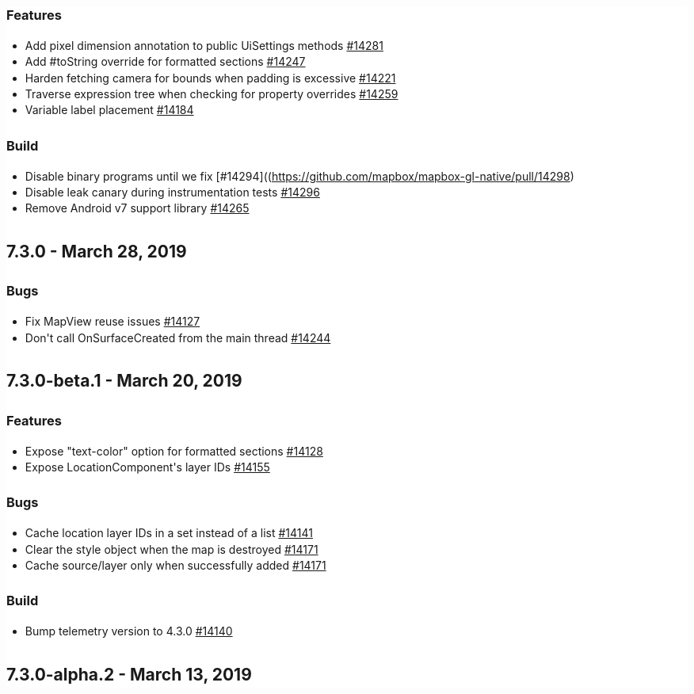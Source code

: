 ### Features

- Add pixel dimension annotation to public UiSettings methods [#14281](https://github.com/mapbox/mapbox-gl-native/pull/14281)
- Add #toString override for formatted sections [#14247](https://github.com/mapbox/mapbox-gl-native/pull/14247)
- Harden fetching camera for bounds when padding is excessive [#14221](https://github.com/mapbox/mapbox-gl-native/pull/14221)
- Traverse expression tree when checking for property overrides [#14259](https://github.com/mapbox/mapbox-gl-native/pull/14259)
- Variable label placement [#14184](https://github.com/mapbox/mapbox-gl-native/pull/14184)

### Build

- Disable binary programs until we fix [#14294]((https://github.com/mapbox/mapbox-gl-native/pull/14298)
- Disable leak canary during instrumentation tests [#14296](https://github.com/mapbox/mapbox-gl-native/pull/14296)
- Remove Android v7 support library [#14265](https://github.com/mapbox/mapbox-gl-native/pull/14265)

## 7.3.0 - March 28, 2019

### Bugs

- Fix MapView reuse issues [#14127](https://github.com/mapbox/mapbox-gl-native/pull/14127)
- Don't call OnSurfaceCreated from the main thread [#14244](https://github.com/mapbox/mapbox-gl-native/pull/14244)

## 7.3.0-beta.1 - March 20, 2019

### Features

- Expose "text-color" option for formatted sections [#14128](https://github.com/mapbox/mapbox-gl-native/pull/14128)
- Expose LocationComponent's layer IDs [#14155](https://github.com/mapbox/mapbox-gl-native/pull/14155)

### Bugs

- Cache location layer IDs in a set instead of a list [#14141](https://github.com/mapbox/mapbox-gl-native/pull/14141)
- Clear the style object when the map is destroyed [#14171](https://github.com/mapbox/mapbox-gl-native/pull/14171)
- Cache source/layer only when successfully added [#14171](https://github.com/mapbox/mapbox-gl-native/pull/14171)

### Build

- Bump telemetry version to 4.3.0 [#14140](https://github.com/mapbox/mapbox-gl-native/pull/14140)

## 7.3.0-alpha.2 - March 13, 2019
